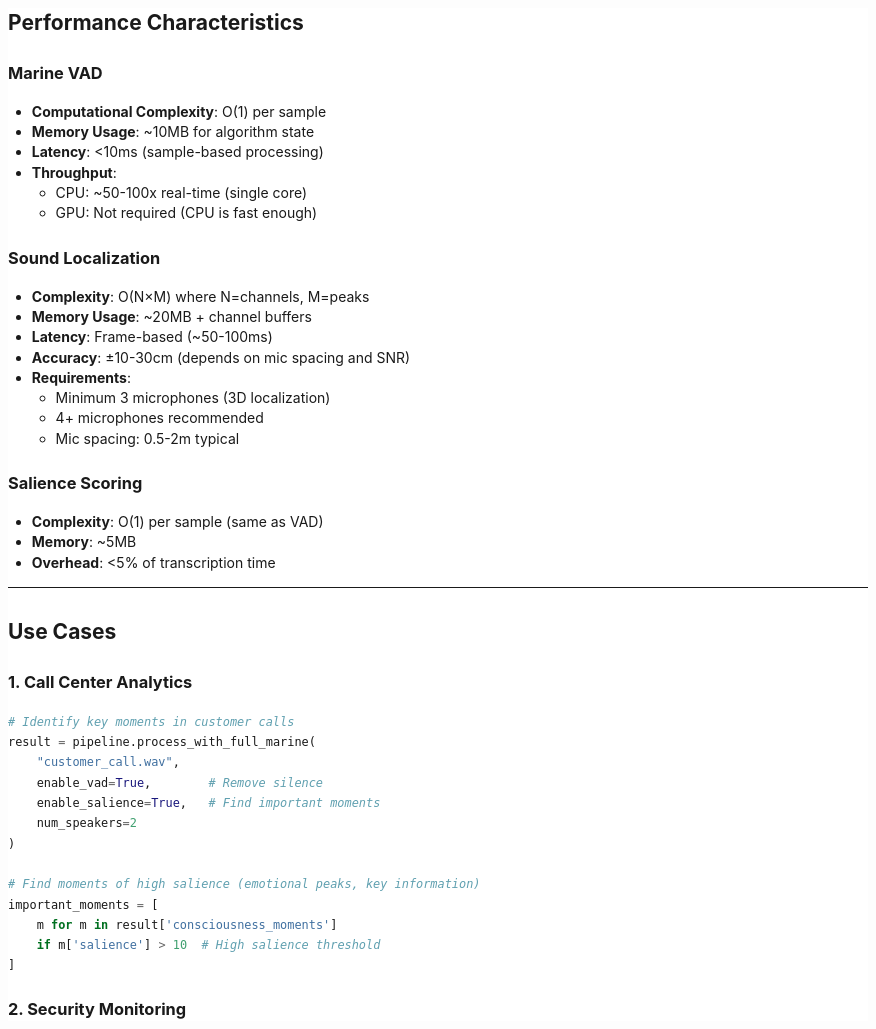 ## Performance Characteristics

### Marine VAD

- **Computational Complexity**: O(1) per sample
- **Memory Usage**: ~10MB for algorithm state
- **Latency**: <10ms (sample-based processing)
- **Throughput**:
  - CPU: ~50-100x real-time (single core)
  - GPU: Not required (CPU is fast enough)

### Sound Localization

- **Complexity**: O(N×M) where N=channels, M=peaks
- **Memory Usage**: ~20MB + channel buffers
- **Latency**: Frame-based (~50-100ms)
- **Accuracy**: ±10-30cm (depends on mic spacing and SNR)
- **Requirements**:
  - Minimum 3 microphones (3D localization)
  - 4+ microphones recommended
  - Mic spacing: 0.5-2m typical

### Salience Scoring

- **Complexity**: O(1) per sample (same as VAD)
- **Memory**: ~5MB
- **Overhead**: <5% of transcription time

---

## Use Cases

### 1. Call Center Analytics

```python
# Identify key moments in customer calls
result = pipeline.process_with_full_marine(
    "customer_call.wav",
    enable_vad=True,        # Remove silence
    enable_salience=True,   # Find important moments
    num_speakers=2
)

# Find moments of high salience (emotional peaks, key information)
important_moments = [
    m for m in result['consciousness_moments']
    if m['salience'] > 10  # High salience threshold
]
```

### 2. Security Monitoring
